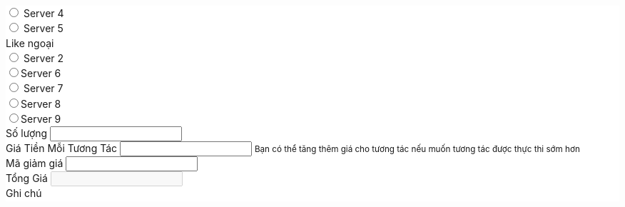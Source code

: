 </label>
</div>
<div class="radio radio-server">
<label><input type="radio" name="server" value="server_4">
Server 4
</label>
</div>
<div class="radio radio-server">
<label><input type="radio" name="server" value="server_5">
Server 5
</label>
</div>
<div class="title separator">Like ngoại</div>
<div class="radio radio-server">
<label><input type="radio" name="server" value="server_2">
Server 2
</label>
</div>
<div class="radio radio-server">
<label><input type="radio" name="server" value="server_6">Server
6
</label>
</div>
<div class="radio radio-server">
<label><input type="radio" name="server" value="server_7">
Server 7
</label>
</div>
<div class="radio radio-server">
<label><input type="radio" name="server" value="server_8">Server
8
</label>
</div>
<div class="radio radio-server">
<label><input type="radio" name="server" value="server_9">Server
9
</label>
</div>
</div>
</div>
<div class="form-group">
<label for="count">Số lượng</label>
<input type="number" class="form-control" name="count" id="count" min value />
</div>
<div class="form-group">
<label for="price">Giá Tiền Mỗi Tương Tác</label>
<input type="number" class="form-control" name="price" id="price" min="0" value />
<small>Bạn có thể tăng thêm giá cho tương tác nếu muốn tương tác
được thực thi sớm hơn</small>
</div>
<div id="discount_code_container" class="form-group">
<div class="input-wrapper">
<label>Mã giảm giá</label>
<input type="text" class="form-control" name="discount_code" />
</div>
<div id="list_codes"></div>
<div id="discount-status"></div>
</div>
<div class="form-group">
<label for="total">Tổng Giá</label>
<input type="text" class="form-control" id="total" value disabled />
</div>
<div class="form-group">
<label for="note">Ghi chú</label>